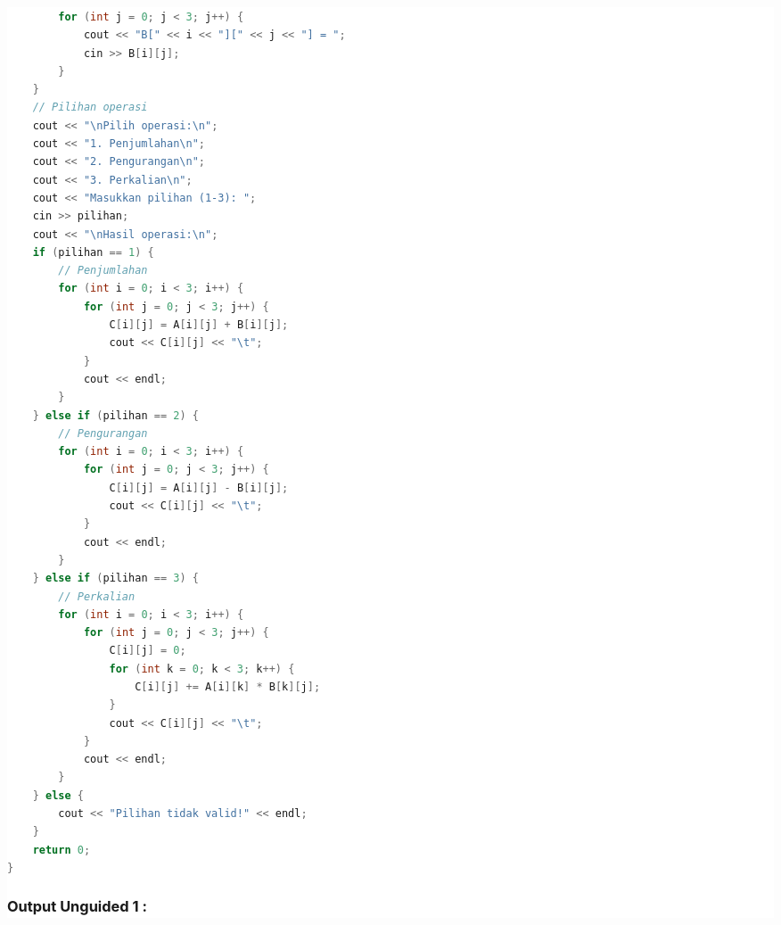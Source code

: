```C++
        for (int j = 0; j < 3; j++) {
            cout << "B[" << i << "][" << j << "] = ";
            cin >> B[i][j];
        }
    }
    // Pilihan operasi
    cout << "\nPilih operasi:\n";
    cout << "1. Penjumlahan\n";
    cout << "2. Pengurangan\n";
    cout << "3. Perkalian\n";
    cout << "Masukkan pilihan (1-3): ";
    cin >> pilihan;
    cout << "\nHasil operasi:\n";
    if (pilihan == 1) {
        // Penjumlahan
        for (int i = 0; i < 3; i++) {
            for (int j = 0; j < 3; j++) {
                C[i][j] = A[i][j] + B[i][j];
                cout << C[i][j] << "\t";
            }
            cout << endl;
        }
    } else if (pilihan == 2) {
        // Pengurangan
        for (int i = 0; i < 3; i++) {
            for (int j = 0; j < 3; j++) {
                C[i][j] = A[i][j] - B[i][j];
                cout << C[i][j] << "\t";
            }
            cout << endl;
        }
    } else if (pilihan == 3) {
        // Perkalian
        for (int i = 0; i < 3; i++) {
            for (int j = 0; j < 3; j++) {
                C[i][j] = 0;
                for (int k = 0; k < 3; k++) {
                    C[i][j] += A[i][k] * B[k][j];
                }
                cout << C[i][j] << "\t";
            }
            cout << endl;
        }
    } else {
        cout << "Pilihan tidak valid!" << endl;
    }
    return 0;
}
```
### Output Unguided 1 :
